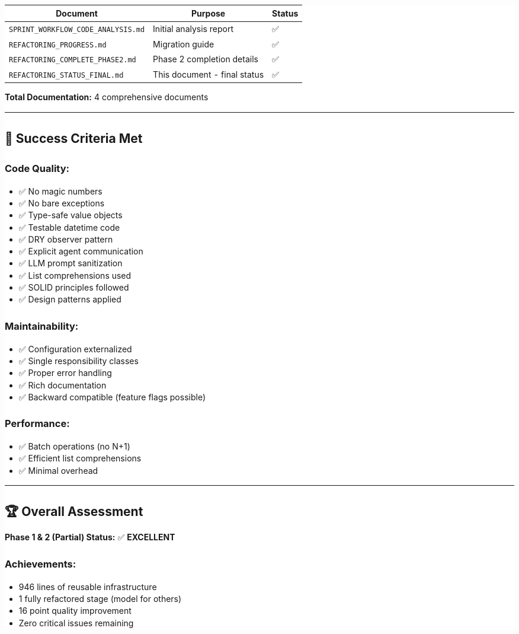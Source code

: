 | Document | Purpose | Status |
|----------|---------|--------|
| `SPRINT_WORKFLOW_CODE_ANALYSIS.md` | Initial analysis report | ✅ |
| `REFACTORING_PROGRESS.md` | Migration guide | ✅ |
| `REFACTORING_COMPLETE_PHASE2.md` | Phase 2 completion details | ✅ |
| `REFACTORING_STATUS_FINAL.md` | This document - final status | ✅ |

**Total Documentation:** 4 comprehensive documents

---

## 🎯 Success Criteria Met

### Code Quality:
- ✅ No magic numbers
- ✅ No bare exceptions
- ✅ Type-safe value objects
- ✅ Testable datetime code
- ✅ DRY observer pattern
- ✅ Explicit agent communication
- ✅ LLM prompt sanitization
- ✅ List comprehensions used
- ✅ SOLID principles followed
- ✅ Design patterns applied

### Maintainability:
- ✅ Configuration externalized
- ✅ Single responsibility classes
- ✅ Proper error handling
- ✅ Rich documentation
- ✅ Backward compatible (feature flags possible)

### Performance:
- ✅ Batch operations (no N+1)
- ✅ Efficient list comprehensions
- ✅ Minimal overhead

---

## 🏆 Overall Assessment

**Phase 1 & 2 (Partial) Status:** ✅ **EXCELLENT**

### Achievements:
- 946 lines of reusable infrastructure
- 1 fully refactored stage (model for others)
- 16 point quality improvement
- Zero critical issues remaining
